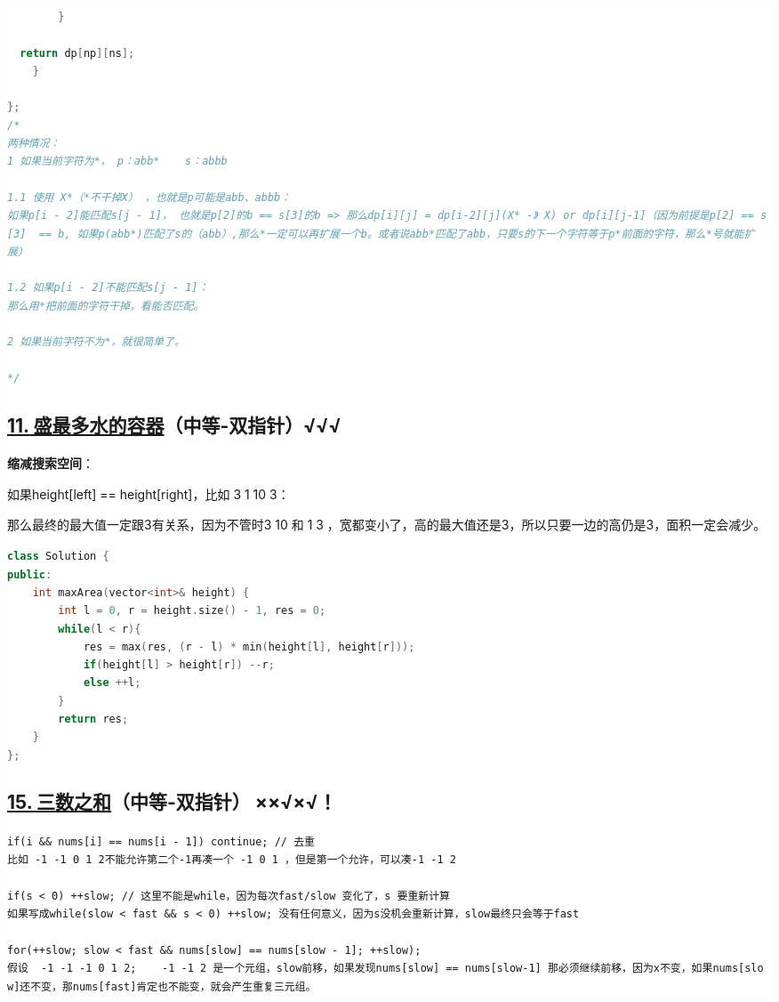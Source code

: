 ```c++
        }
        
  return dp[np][ns];
    }

};
/* 
两种情况：
1 如果当前字符为*， p：abb*    s：abbb

1.1 使用 X*（*不干掉X） ，也就是p可能是abb、abbb：   
如果p[i - 2]能匹配s[j - 1]， 也就是p[2]的b == s[3]的b => 那么dp[i][j] = dp[i-2][j](X* -》 X) or dp[i][j-1]（因为前提是p[2] == s[3]  == b, 如果p(abb*)匹配了s的（abb）,那么*一定可以再扩展一个b。或者说abb*匹配了abb，只要s的下一个字符等于p*前面的字符，那么*号就能扩展）

1.2 如果p[i - 2]不能匹配s[j - 1]：
那么用*把前面的字符干掉，看能否匹配。

2 如果当前字符不为*，就很简单了。

*/
```

## [11. 盛最多水的容器](https://leetcode.cn/problems/container-with-most-water/)（中等-双指针）√√√

**缩减搜索空间**：[](https://leetcode.cn/problems/container-with-most-water/solution/on-shuang-zhi-zhen-jie-fa-li-jie-zheng-que-xing-tu/)

如果height[left] == height[right]，比如 3 1 10 3：

那么最终的最大值一定跟3有关系，因为不管时3 10  和 1 3 ，宽都变小了，高的最大值还是3，所以只要一边的高仍是3，面积一定会减少。

```c++
class Solution {
public:
    int maxArea(vector<int>& height) {
        int l = 0, r = height.size() - 1, res = 0;
        while(l < r){
            res = max(res, (r - l) * min(height[l], height[r]));
            if(height[l] > height[r]) --r;
            else ++l;
        }
        return res;
    }
};
```

## [15. 三数之和](https://leetcode.cn/problems/3sum/)（中等-双指针） ××√×√！

```
if(i && nums[i] == nums[i - 1]) continue; // 去重
比如 -1 -1 0 1 2不能允许第二个-1再凑一个 -1 0 1 ，但是第一个允许，可以凑-1 -1 2

if(s < 0) ++slow; // 这里不能是while，因为每次fast/slow 变化了，s 要重新计算
如果写成while(slow < fast && s < 0) ++slow; 没有任何意义，因为s没机会重新计算，slow最终只会等于fast

for(++slow; slow < fast && nums[slow] == nums[slow - 1]; ++slow);
假设  -1 -1 -1 0 1 2;    -1 -1 2 是一个元组，slow前移，如果发现nums[slow] == nums[slow-1] 那必须继续前移，因为x不变，如果nums[slow]还不变，那nums[fast]肯定也不能变，就会产生重复三元组。
```
